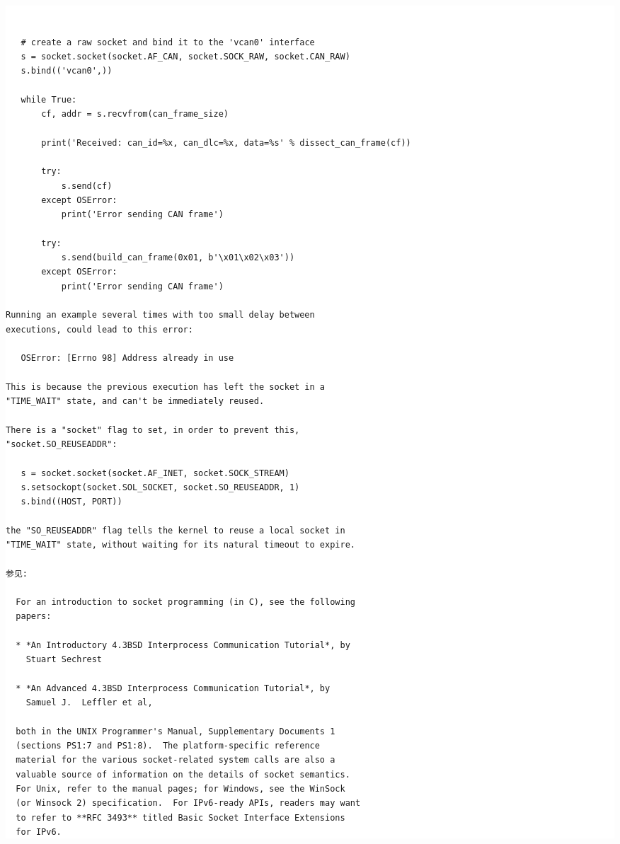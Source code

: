 ~~~~~~~~~~


   # create a raw socket and bind it to the 'vcan0' interface
   s = socket.socket(socket.AF_CAN, socket.SOCK_RAW, socket.CAN_RAW)
   s.bind(('vcan0',))

   while True:
       cf, addr = s.recvfrom(can_frame_size)

       print('Received: can_id=%x, can_dlc=%x, data=%s' % dissect_can_frame(cf))

       try:
           s.send(cf)
       except OSError:
           print('Error sending CAN frame')

       try:
           s.send(build_can_frame(0x01, b'\x01\x02\x03'))
       except OSError:
           print('Error sending CAN frame')

Running an example several times with too small delay between
executions, could lead to this error:

   OSError: [Errno 98] Address already in use

This is because the previous execution has left the socket in a
"TIME_WAIT" state, and can't be immediately reused.

There is a "socket" flag to set, in order to prevent this,
"socket.SO_REUSEADDR":

   s = socket.socket(socket.AF_INET, socket.SOCK_STREAM)
   s.setsockopt(socket.SOL_SOCKET, socket.SO_REUSEADDR, 1)
   s.bind((HOST, PORT))

the "SO_REUSEADDR" flag tells the kernel to reuse a local socket in
"TIME_WAIT" state, without waiting for its natural timeout to expire.

参见:

  For an introduction to socket programming (in C), see the following
  papers:

  * *An Introductory 4.3BSD Interprocess Communication Tutorial*, by
    Stuart Sechrest

  * *An Advanced 4.3BSD Interprocess Communication Tutorial*, by
    Samuel J.  Leffler et al,

  both in the UNIX Programmer's Manual, Supplementary Documents 1
  (sections PS1:7 and PS1:8).  The platform-specific reference
  material for the various socket-related system calls are also a
  valuable source of information on the details of socket semantics.
  For Unix, refer to the manual pages; for Windows, see the WinSock
  (or Winsock 2) specification.  For IPv6-ready APIs, readers may want
  to refer to **RFC 3493** titled Basic Socket Interface Extensions
  for IPv6.
